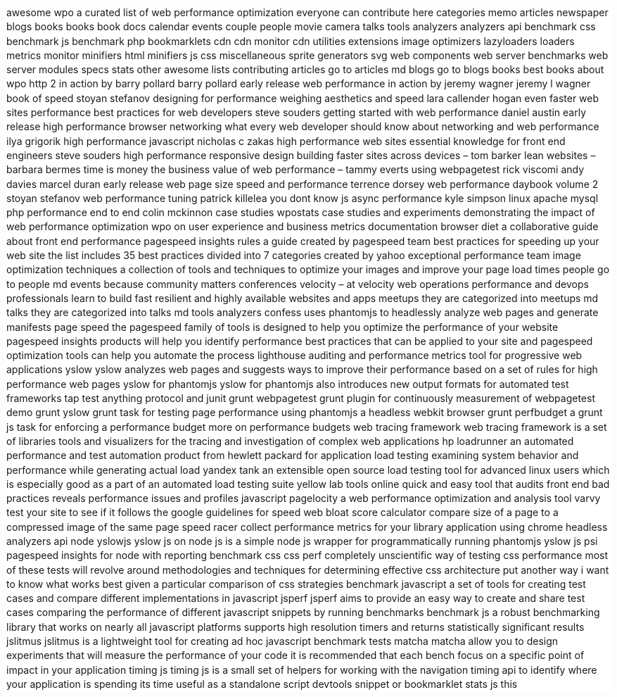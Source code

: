 awesome wpo a curated list of web performance optimization everyone can contribute here categories memo articles newspaper blogs books books book docs calendar events couple people movie camera talks tools analyzers analyzers api benchmark css benchmark js benchmark php bookmarklets cdn cdn monitor cdn utilities extensions image optimizers lazyloaders loaders metrics monitor minifiers html minifiers js css miscellaneous sprite generators svg web components web server benchmarks web server modules specs stats other awesome lists contributing articles go to articles md blogs go to blogs books best books about wpo http 2 in action by barry pollard barry pollard early release web performance in action by jeremy wagner jeremy l wagner book of speed stoyan stefanov designing for performance weighing aesthetics and speed lara callender hogan even faster web sites performance best practices for web developers steve souders getting started with web performance daniel austin early release high performance browser networking what every web developer should know about networking and web performance ilya grigorik high performance javascript nicholas c zakas high performance web sites essential knowledge for front end engineers steve souders high performance responsive design building faster sites across devices – tom barker lean websites – barbara bermes time is money the business value of web performance – tammy everts using webpagetest rick viscomi andy davies marcel duran early release web page size speed and performance terrence dorsey web performance daybook volume 2 stoyan stefanov web performance tuning patrick killelea you dont know js async performance kyle simpson linux apache mysql php performance end to end colin mckinnon case studies wpostats case studies and experiments demonstrating the impact of web performance optimization wpo on user experience and business metrics documentation browser diet a collaborative guide about front end performance pagespeed insights rules a guide created by pagespeed team best practices for speeding up your web site the list includes 35 best practices divided into 7 categories created by yahoo exceptional performance team image optimization techniques a collection of tools and techniques to optimize your images and improve your page load times people go to people md events because community matters conferences velocity – at velocity web operations performance and devops professionals learn to build fast resilient and highly available websites and apps meetups they are categorized into meetups md talks they are categorized into talks md tools analyzers confess uses phantomjs to headlessly analyze web pages and generate manifests page speed the pagespeed family of tools is designed to help you optimize the performance of your website pagespeed insights products will help you identify performance best practices that can be applied to your site and pagespeed optimization tools can help you automate the process lighthouse auditing and performance metrics tool for progressive web applications yslow yslow analyzes web pages and suggests ways to improve their performance based on a set of rules for high performance web pages yslow for phantomjs yslow for phantomjs also introduces new output formats for automated test frameworks tap test anything protocol and junit grunt webpagetest grunt plugin for continuously measurement of webpagetest demo grunt yslow grunt task for testing page performance using phantomjs a headless webkit browser grunt perfbudget a grunt js task for enforcing a performance budget more on performance budgets web tracing framework web tracing framework is a set of libraries tools and visualizers for the tracing and investigation of complex web applications hp loadrunner an automated performance and test automation product from hewlett packard for application load testing examining system behavior and performance while generating actual load yandex tank an extensible open source load testing tool for advanced linux users which is especially good as a part of an automated load testing suite yellow lab tools online quick and easy tool that audits front end bad practices reveals performance issues and profiles javascript pagelocity a web performance optimization and analysis tool varvy test your site to see if it follows the google guidelines for speed web bloat score calculator compare size of a page to a compressed image of the same page speed racer collect performance metrics for your library application using chrome headless analyzers api node yslowjs yslow js on node js is a simple node js wrapper for programmatically running phantomjs yslow js psi pagespeed insights for node with reporting benchmark css css perf completely unscientific way of testing css performance most of these tests will revolve around methodologies and techniques for determining effective css architecture put another way i want to know what works best given a particular comparison of css strategies benchmark javascript a set of tools for creating test cases and compare different implementations in javascript jsperf jsperf aims to provide an easy way to create and share test cases comparing the performance of different javascript snippets by running benchmarks benchmark js a robust benchmarking library that works on nearly all javascript platforms supports high resolution timers and returns statistically significant results jslitmus jslitmus is a lightweight tool for creating ad hoc javascript benchmark tests matcha matcha allow you to design experiments that will measure the performance of your code it is recommended that each bench focus on a specific point of impact in your application timing js timing js is a small set of helpers for working with the navigation timing api to identify where your application is spending its time useful as a standalone script devtools snippet or bookmarklet stats js this